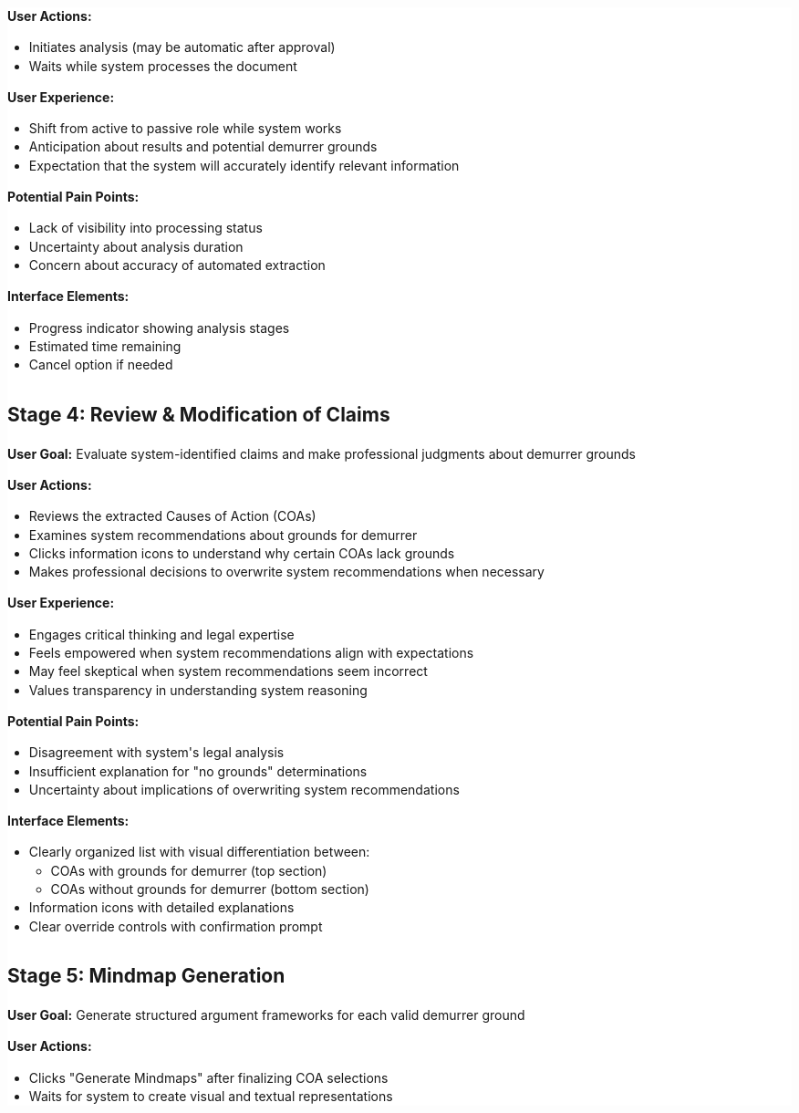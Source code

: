 **User Actions:**
- Initiates analysis (may be automatic after approval)
- Waits while system processes the document

**User Experience:**
- Shift from active to passive role while system works
- Anticipation about results and potential demurrer grounds
- Expectation that the system will accurately identify relevant information

**Potential Pain Points:**
- Lack of visibility into processing status
- Uncertainty about analysis duration
- Concern about accuracy of automated extraction

**Interface Elements:**
- Progress indicator showing analysis stages
- Estimated time remaining
- Cancel option if needed

## Stage 4: Review & Modification of Claims
**User Goal:** Evaluate system-identified claims and make professional judgments about demurrer grounds

**User Actions:**
- Reviews the extracted Causes of Action (COAs)
- Examines system recommendations about grounds for demurrer
- Clicks information icons to understand why certain COAs lack grounds
- Makes professional decisions to overwrite system recommendations when necessary

**User Experience:**
- Engages critical thinking and legal expertise
- Feels empowered when system recommendations align with expectations
- May feel skeptical when system recommendations seem incorrect
- Values transparency in understanding system reasoning

**Potential Pain Points:**
- Disagreement with system's legal analysis
- Insufficient explanation for "no grounds" determinations
- Uncertainty about implications of overwriting system recommendations

**Interface Elements:**
- Clearly organized list with visual differentiation between:
  * COAs with grounds for demurrer (top section)
  * COAs without grounds for demurrer (bottom section)
- Information icons with detailed explanations
- Clear override controls with confirmation prompt

## Stage 5: Mindmap Generation
**User Goal:** Generate structured argument frameworks for each valid demurrer ground

**User Actions:**
- Clicks "Generate Mindmaps" after finalizing COA selections
- Waits for system to create visual and textual representations
